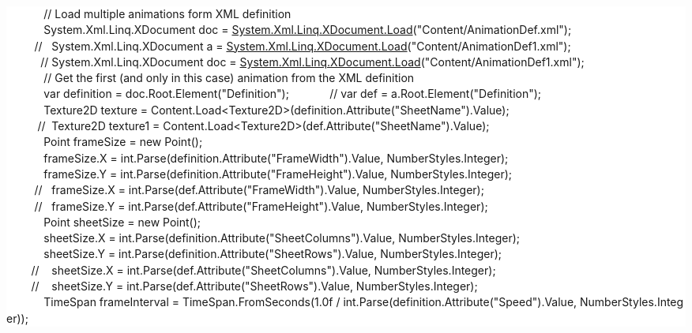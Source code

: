&nbsp;&nbsp;&nbsp;&nbsp;&nbsp;&nbsp;&nbsp;&nbsp;&nbsp;&nbsp;&nbsp;&nbsp;//&nbsp;Load&nbsp;multiple&nbsp;animations&nbsp;form&nbsp;XML&nbsp;definition&nbsp;
&nbsp;&nbsp;&nbsp;&nbsp;&nbsp;&nbsp;&nbsp;&nbsp;&nbsp;&nbsp;&nbsp;&nbsp;System.Xml.Linq.XDocument&nbsp;doc&nbsp;=&nbsp;<a class="libraryLink" href="http://msdn.microsoft.com/en-US/library/System.Xml.Linq.XDocument.Load.aspx" target="_blank" title="Auto generated link to System.Xml.Linq.XDocument.Load">System.Xml.Linq.XDocument.Load</a>(<span class="visualBasic__string">&quot;Content/AnimationDef.xml&quot;</span>);&nbsp;
&nbsp;&nbsp;&nbsp;&nbsp;&nbsp;&nbsp;&nbsp;&nbsp;&nbsp;//&nbsp;&nbsp;&nbsp;System.Xml.Linq.XDocument&nbsp;a&nbsp;=&nbsp;<a class="libraryLink" href="http://msdn.microsoft.com/en-US/library/System.Xml.Linq.XDocument.Load.aspx" target="_blank" title="Auto generated link to System.Xml.Linq.XDocument.Load">System.Xml.Linq.XDocument.Load</a>(<span class="visualBasic__string">&quot;Content/AnimationDef1.xml&quot;</span>);&nbsp;
&nbsp;&nbsp;&nbsp;&nbsp;&nbsp;&nbsp;&nbsp;&nbsp;&nbsp;&nbsp;&nbsp;//&nbsp;System.Xml.Linq.XDocument&nbsp;doc&nbsp;=&nbsp;<a class="libraryLink" href="http://msdn.microsoft.com/en-US/library/System.Xml.Linq.XDocument.Load.aspx" target="_blank" title="Auto generated link to System.Xml.Linq.XDocument.Load">System.Xml.Linq.XDocument.Load</a>(<span class="visualBasic__string">&quot;Content/AnimationDef1.xml&quot;</span>);&nbsp;
&nbsp;&nbsp;&nbsp;&nbsp;&nbsp;&nbsp;&nbsp;&nbsp;&nbsp;&nbsp;&nbsp;&nbsp;//&nbsp;<span class="visualBasic__keyword">Get</span>&nbsp;the&nbsp;first&nbsp;(and&nbsp;only&nbsp;in&nbsp;this&nbsp;case)&nbsp;animation&nbsp;from&nbsp;the&nbsp;XML&nbsp;definition&nbsp;
&nbsp;&nbsp;&nbsp;&nbsp;&nbsp;&nbsp;&nbsp;&nbsp;&nbsp;&nbsp;&nbsp;&nbsp;var&nbsp;definition&nbsp;=&nbsp;doc.Root.Element(<span class="visualBasic__string">&quot;Definition&quot;</span>);&nbsp;
&nbsp;&nbsp;&nbsp;&nbsp;&nbsp;&nbsp;&nbsp;&nbsp;&nbsp;&nbsp;&nbsp;//&nbsp;var&nbsp;def&nbsp;=&nbsp;a.Root.Element(<span class="visualBasic__string">&quot;Definition&quot;</span>);&nbsp;
&nbsp;&nbsp;&nbsp;&nbsp;&nbsp;&nbsp;&nbsp;&nbsp;&nbsp;&nbsp;&nbsp;&nbsp;Texture2D&nbsp;texture&nbsp;=&nbsp;Content.Load&lt;Texture2D&gt;(definition.Attribute(<span class="visualBasic__string">&quot;SheetName&quot;</span>).Value);&nbsp;
&nbsp;&nbsp;&nbsp;&nbsp;&nbsp;&nbsp;&nbsp;&nbsp;&nbsp;&nbsp;//&nbsp;&nbsp;Texture2D&nbsp;texture1&nbsp;=&nbsp;Content.Load&lt;Texture2D&gt;(def.Attribute(<span class="visualBasic__string">&quot;SheetName&quot;</span>).Value);&nbsp;
&nbsp;&nbsp;&nbsp;&nbsp;&nbsp;&nbsp;&nbsp;&nbsp;&nbsp;&nbsp;&nbsp;&nbsp;Point&nbsp;frameSize&nbsp;=&nbsp;new&nbsp;Point();&nbsp;
&nbsp;&nbsp;&nbsp;&nbsp;&nbsp;&nbsp;&nbsp;&nbsp;&nbsp;&nbsp;&nbsp;&nbsp;frameSize.X&nbsp;=&nbsp;int.Parse(definition.Attribute(<span class="visualBasic__string">&quot;FrameWidth&quot;</span>).Value,&nbsp;NumberStyles.<span class="visualBasic__keyword">Integer</span>);&nbsp;
&nbsp;&nbsp;&nbsp;&nbsp;&nbsp;&nbsp;&nbsp;&nbsp;&nbsp;&nbsp;&nbsp;&nbsp;frameSize.Y&nbsp;=&nbsp;int.Parse(definition.Attribute(<span class="visualBasic__string">&quot;FrameHeight&quot;</span>).Value,&nbsp;NumberStyles.<span class="visualBasic__keyword">Integer</span>);&nbsp;
&nbsp;&nbsp;&nbsp;&nbsp;&nbsp;&nbsp;&nbsp;&nbsp;&nbsp;//&nbsp;&nbsp;&nbsp;frameSize.X&nbsp;=&nbsp;int.Parse(def.Attribute(<span class="visualBasic__string">&quot;FrameWidth&quot;</span>).Value,&nbsp;NumberStyles.<span class="visualBasic__keyword">Integer</span>);&nbsp;
&nbsp;&nbsp;&nbsp;&nbsp;&nbsp;&nbsp;&nbsp;&nbsp;&nbsp;//&nbsp;&nbsp;&nbsp;frameSize.Y&nbsp;=&nbsp;int.Parse(def.Attribute(<span class="visualBasic__string">&quot;FrameHeight&quot;</span>).Value,&nbsp;NumberStyles.<span class="visualBasic__keyword">Integer</span>);&nbsp;
&nbsp;&nbsp;&nbsp;&nbsp;&nbsp;&nbsp;&nbsp;&nbsp;&nbsp;&nbsp;&nbsp;&nbsp;Point&nbsp;sheetSize&nbsp;=&nbsp;new&nbsp;Point();&nbsp;
&nbsp;&nbsp;&nbsp;&nbsp;&nbsp;&nbsp;&nbsp;&nbsp;&nbsp;&nbsp;&nbsp;&nbsp;sheetSize.X&nbsp;=&nbsp;int.Parse(definition.Attribute(<span class="visualBasic__string">&quot;SheetColumns&quot;</span>).Value,&nbsp;NumberStyles.<span class="visualBasic__keyword">Integer</span>);&nbsp;
&nbsp;&nbsp;&nbsp;&nbsp;&nbsp;&nbsp;&nbsp;&nbsp;&nbsp;&nbsp;&nbsp;&nbsp;sheetSize.Y&nbsp;=&nbsp;int.Parse(definition.Attribute(<span class="visualBasic__string">&quot;SheetRows&quot;</span>).Value,&nbsp;NumberStyles.<span class="visualBasic__keyword">Integer</span>);&nbsp;
&nbsp;&nbsp;&nbsp;&nbsp;&nbsp;&nbsp;&nbsp;&nbsp;//&nbsp;&nbsp;&nbsp;&nbsp;sheetSize.X&nbsp;=&nbsp;int.Parse(def.Attribute(<span class="visualBasic__string">&quot;SheetColumns&quot;</span>).Value,&nbsp;NumberStyles.<span class="visualBasic__keyword">Integer</span>);&nbsp;
&nbsp;&nbsp;&nbsp;&nbsp;&nbsp;&nbsp;&nbsp;&nbsp;//&nbsp;&nbsp;&nbsp;&nbsp;sheetSize.Y&nbsp;=&nbsp;int.Parse(def.Attribute(<span class="visualBasic__string">&quot;SheetRows&quot;</span>).Value,&nbsp;NumberStyles.<span class="visualBasic__keyword">Integer</span>);&nbsp;
&nbsp;&nbsp;&nbsp;&nbsp;&nbsp;&nbsp;&nbsp;&nbsp;&nbsp;&nbsp;&nbsp;&nbsp;TimeSpan&nbsp;frameInterval&nbsp;=&nbsp;TimeSpan.FromSeconds(<span class="visualBasic__number">1</span>.0f&nbsp;/&nbsp;int.Parse(definition.Attribute(<span class="visualBasic__string">&quot;Speed&quot;</span>).Value,&nbsp;NumberStyles.<span class="visualBasic__keyword">Integer</span>));&nbsp;